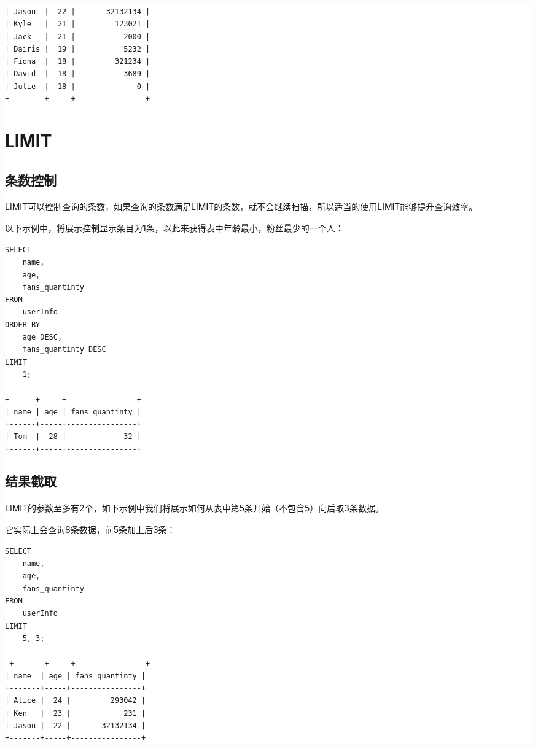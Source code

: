 ```
| Jason  |  22 |       32132134 |
| Kyle   |  21 |         123021 |
| Jack   |  21 |           2000 |
| Dairis |  19 |           5232 |
| Fiona  |  18 |         321234 |
| David  |  18 |           3689 |
| Julie  |  18 |              0 |
+--------+-----+----------------+
```



# LIMIT

## 条数控制

LIMIT可以控制查询的条数，如果查询的条数满足LIMIT的条数，就不会继续扫描，所以适当的使用LIMIT能够提升查询效率。

以下示例中，将展示控制显示条目为1条，以此来获得表中年龄最小，粉丝最少的一个人：

```
SELECT
    name,
    age,
    fans_quantinty
FROM
    userInfo
ORDER BY
    age DESC,
    fans_quantinty DESC
LIMIT
    1;
    
+------+-----+----------------+
| name | age | fans_quantinty |
+------+-----+----------------+
| Tom  |  28 |             32 |
+------+-----+----------------+
```



## 结果截取

LIMIT的参数至多有2个，如下示例中我们将展示如何从表中第5条开始（不包含5）向后取3条数据。

它实际上会查询8条数据，前5条加上后3条：

```
SELECT
    name,
    age,
    fans_quantinty
FROM
    userInfo
LIMIT
    5, 3;
    
 +-------+-----+----------------+
| name  | age | fans_quantinty |
+-------+-----+----------------+
| Alice |  24 |         293042 |
| Ken   |  23 |            231 |
| Jason |  22 |       32132134 |
+-------+-----+----------------+   
```